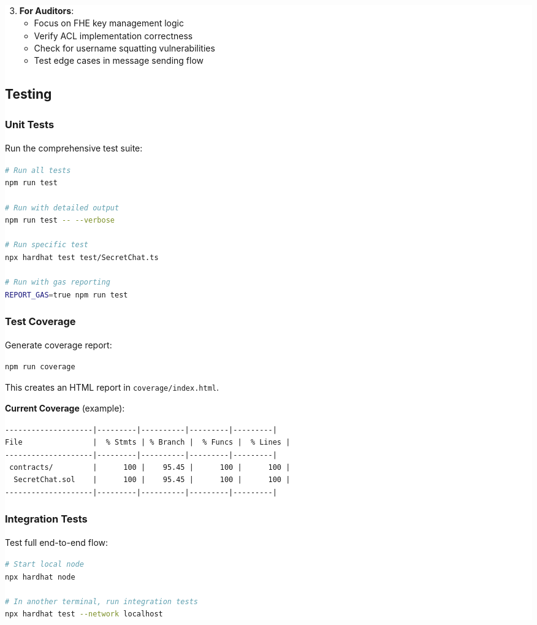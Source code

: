 3. **For Auditors**:
   - Focus on FHE key management logic
   - Verify ACL implementation correctness
   - Check for username squatting vulnerabilities
   - Test edge cases in message sending flow

## Testing

### Unit Tests

Run the comprehensive test suite:

```bash
# Run all tests
npm run test

# Run with detailed output
npm run test -- --verbose

# Run specific test
npx hardhat test test/SecretChat.ts

# Run with gas reporting
REPORT_GAS=true npm run test
```

### Test Coverage

Generate coverage report:

```bash
npm run coverage
```

This creates an HTML report in `coverage/index.html`.

**Current Coverage** (example):
```
--------------------|---------|----------|---------|---------|
File                |  % Stmts | % Branch |  % Funcs |  % Lines |
--------------------|---------|----------|---------|---------|
 contracts/         |      100 |    95.45 |      100 |      100 |
  SecretChat.sol    |      100 |    95.45 |      100 |      100 |
--------------------|---------|----------|---------|---------|
```

### Integration Tests

Test full end-to-end flow:

```bash
# Start local node
npx hardhat node

# In another terminal, run integration tests
npx hardhat test --network localhost
```
